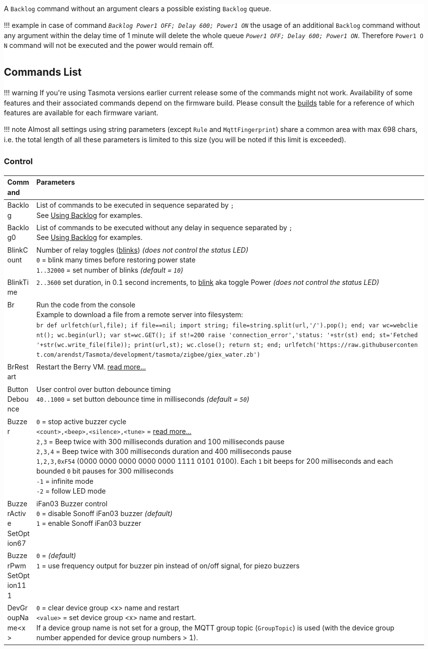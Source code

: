 A `Backlog` command without an argument clears a possible existing `Backlog` queue.

!!! example
    in case of command _`Backlog Power1 OFF; Delay 600; Power1 ON`_ the usage of an additional `Backlog` command without any argument within the delay time of 1 minute will delete the whole queue _`Power1 OFF; Delay 600; Power1 ON`_. Therefore `Power1 ON` command will not be executed and the power would remain off.

## Commands List

!!! warning
    If you're using Tasmota versions earlier current release some of the commands might not work.
    Availability of some features and their associated commands depend on the firmware build. Please consult the [builds](Firmware-Builds) table for a reference of which features are available for each firmware variant.

!!! note
    Almost all settings using string parameters (except `Rule` and `MqttFingerprint`) share a common area with max 698 chars, i.e. the total length of all these parameters is limited to this size (you will be noted if this limit is exceeded).

### Control

Command|Parameters
:---|:---
Backlog<a class="cmnd" id="backlog"></a>|List of commands to be executed in sequence separated by  `;`<BR> See [Using Backlog](#the-power-of-backlog) for examples.<a class="cmnd" id="blinkcount"></a>
Backlog0<a class="cmnd" id="backlog0"></a>|List of commands to be executed without any delay in sequence separated by  `;`<BR> See [Using Backlog](#the-power-of-backlog) for examples.
BlinkCount<a class="cmnd" id="blinkcount"></a>|Number of relay toggles ([blinks](#power)) _(does not control the status LED)_<BR> `0` = blink many times before restoring power state <BR> `1..32000` = set number of blinks *(default = `10`)*
BlinkTime<a class="cmnd" id="blinktime"></a>|`2..3600` set duration, in 0.1 second increments, to [blink](#power) aka toggle Power _(does not control the status LED)_
Br<a class="cmnd" id="br"></a>|Run the code from the console<BR>Example to download a file from a remote server into filesystem:<BR>`br def urlfetch(url,file); if file==nil; import string; file=string.split(url,'/').pop(); end; var wc=webclient(); wc.begin(url); var st=wc.GET(); if st!=200 raise 'connection_error','status: '+str(st) end; st='Fetched '+str(wc.write_file(file)); print(url,st); wc.close(); return st; end; urlfetch('https://raw.githubusercontent.com/arendst/Tasmota/development/tasmota/zigbee/giex_water.zb')`
BrRestart<a class="cmnd" id="brrestart"></a>|Restart the Berry VM. [read more...](https://tasmota.github.io/docs/Berry/#iterate-without-rebooting)
ButtonDebounce<a class="cmnd" id="buttondebounce"></a>|User control over button debounce timing <BR>`40..1000` = set button debounce time in milliseconds *(default = `50`)*
Buzzer<a class="cmnd" id="buzzer"></a>|`0` = stop active buzzer cycle<BR>`<count>,<beep>,<silence>,<tune>` = [read more...](Buzzer)<BR>`2,3` = Beep twice with 300 milliseconds duration and 100 milliseconds pause<BR>`2,3,4` = Beep twice with 300 milliseconds duration and 400 milliseconds pause<BR>`1,2,3,0xF54` (0000 0000 0000 0000 0000 1111 0101 0100). Each `1` bit beeps for 200 milliseconds and each bounded `0` bit pauses for 300 milliseconds<BR>`-1` = infinite mode<BR>`-2` = follow LED mode
BuzzerActive<a class="cmnd" id="buzzeractive"></a><BR>SetOption67<a class="cmnd" id="setoption67"></a>|iFan03 Buzzer control<BR>`0` = disable Sonoff iFan03 buzzer *(default)*<BR>`1` = enable Sonoff iFan03 buzzer
BuzzerPwm<a class="cmnd" id="buzzerpwm"></a><BR>SetOption111<a class="cmnd" id="setoption111"></a>|`0` = _(default)_<BR>`1` = use frequency output for buzzer pin instead of on/off signal, for piezo buzzers
DevGroupName<x\><a class="cmnd" id="devgroupname"></a>|`0` = clear device group <x\> name and restart<br>`<value>` = set device group <x\> name and restart.<br>If a device group name is not set for a group, the MQTT group topic (`GroupTopic`) is used (with the device group number appended for device group numbers > 1).